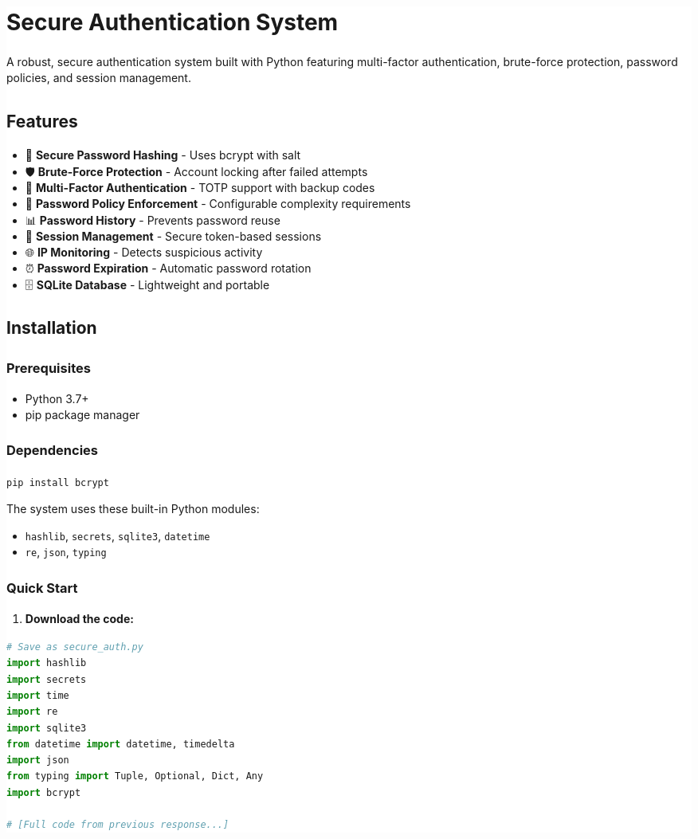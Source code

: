 # Secure Authentication System

A robust, secure authentication system built with Python featuring multi-factor authentication, brute-force protection, password policies, and session management.

## Features

- 🔐 **Secure Password Hashing** - Uses bcrypt with salt
- 🛡️ **Brute-Force Protection** - Account locking after failed attempts
- 📱 **Multi-Factor Authentication** - TOTP support with backup codes
- 🔄 **Password Policy Enforcement** - Configurable complexity requirements
- 📊 **Password History** - Prevents password reuse
- 🔄 **Session Management** - Secure token-based sessions
- 🌐 **IP Monitoring** - Detects suspicious activity
- ⏰ **Password Expiration** - Automatic password rotation
- 🗄️ **SQLite Database** - Lightweight and portable

## Installation

### Prerequisites

- Python 3.7+
- pip package manager

### Dependencies

```bash
pip install bcrypt
```

The system uses these built-in Python modules:
- `hashlib`, `secrets`, `sqlite3`, `datetime`
- `re`, `json`, `typing`

### Quick Start

1. **Download the code:**
```python
# Save as secure_auth.py
import hashlib
import secrets
import time
import re
import sqlite3
from datetime import datetime, timedelta
import json
from typing import Tuple, Optional, Dict, Any
import bcrypt

# [Full code from previous response...]
```
